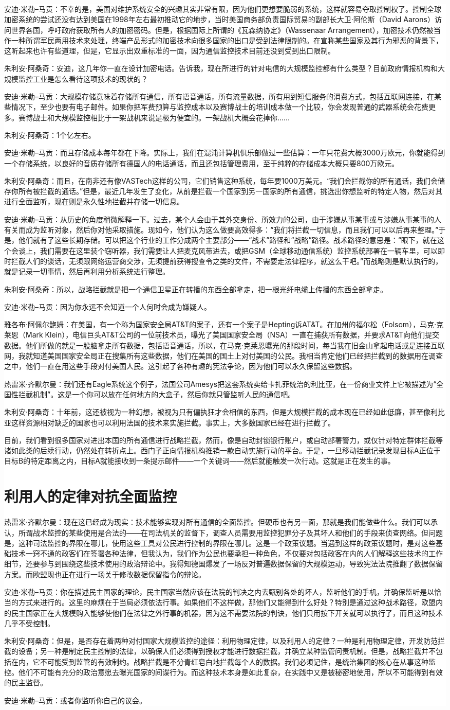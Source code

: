 安迪·米勒–马贡：不幸的是，美国对维护系统安全的兴趣其实非常有限，因为他们更想要脆弱的系统，这样就容易夺取控制权了。控制全球加密系统的尝试还没有达到美国在1998年左右最初推动它的地步，当时美国商务部负责国际贸易的副部长大卫·阿伦斯（David Aarons）访问世界各国，呼吁政府获取所有人的加密密码。但是，根据国际上所谓的《瓦森纳协定》（Wassenaar Arrangement），加密技术仍然被当作一种所谓军民两用技术来处理，终端产品形式的加密技术向很多国家的出口是受到法律限制的。在宣称某些国家及其行为邪恶的背景下，这听起来也许有些道理，但是，它显示出双重标准的一面，因为通信监控技术目前还没到受到出口限制。

朱利安·阿桑奇：安迪，这几年你一直在设计加密电话。告诉我，现在所进行的针对电信的大规模监控都有什么类型？目前政府情报机构和大规模监控工业是怎么看待这项技术的现状的？

安迪·米勒–马贡：大规模存储意味着存储所有通信，所有语音通话，所有流量数据，所有用到短信服务的消费方式，包括互联网连接，在某些情况下，至少也要有电子邮件。如果你把军费预算与监控成本以及赛博战士的培训成本做一个比较，你会发现普通的武器系统会花费更多。赛博战士和大规模监控相比于一架战机来说是极为便宜的。一架战机大概会花掉你……

朱利安·阿桑奇：1个亿左右。

安迪·米勒–马贡：而且存储成本每年都在下降。实际上，我们在混沌计算机俱乐部做过一些估算：一年只花费大概3000万欧元，你就能得到一个存储系统，以良好的音质存储所有德国人的电话通话，而且还包括管理费用，至于纯粹的存储成本大概只要800万欧元。

朱利安·阿桑奇：而且，在南非还有像VASTech这样的公司，它们销售这种系统，每年要1000万美元。“我们会拦截你的所有通话，我们会储存你所有被拦截的通话。”但是，最近几年发生了变化，从前是拦截一个国家到另一国家的所有通信，挑选出你想监听的特定人物，然后对其进行全面监听，现在则是永久性地拦截并存储一切信息。

安迪·米勒–马贡：从历史的角度稍微解释一下。过去，某个人会由于其外交身份、所效力的公司，由于涉嫌从事某事或与涉嫌从事某事的人有关而成为监听对象，然后你对他采取措施。现如今，他们认为这么做要高效得多：“我们将拦截一切信息，而且我们可以以后再来整理。”于是，他们就有了这些长期存储。可以把这个行业的工作分成两个主要部分——“战术”路径和“战略”路径。战术路径的意思是：“眼下，就在这个会谈上，我们需要在这里装个窃听器，我们需要让人把麦克风带进去，或把GSM（全球移动通信系统）监控系统部署在一辆车里，可以即时拦截人们的谈话，无须跟网络运营商交涉，无须提前获得搜查令之类的文件，不需要走法律程序，就这么干吧。”而战略则是默认执行的，就是记录一切事情，然后再利用分析系统进行整理。

朱利安·阿桑奇：所以，战略拦截就是把一个通信卫星正在转播的东西全部拿走，把一根光纤电缆上传播的东西全部拿走。

安迪·米勒–马贡：因为你永远不会知道一个人何时会成为嫌疑人。

雅各布·阿佩尔鲍姆：在美国，有一个称为国家安全局AT&T的案子，还有一个案子是Hepting诉AT&T。在加州的福尔松（Folsom），马克·克莱恩（Mark Klein），电信巨头AT&T公司的一位前技术员，曝光了美国国家安全局（NSA）一直在捕获所有数据，并要求AT&T向他们提交数据。他们所做的就是一股脑拿走所有数据，包括语音通话，所以，在马克·克莱恩曝光的那段时间，每当我在旧金山拿起电话或是连接互联网，我就知道美国国家安全局正在搜集所有这些数据，他们在美国的国土上对付美国的公民。我相当肯定他们已经把拦截到的数据用在调查之中，他们一直在用这些手段对付美国人民。这引起了各种有趣的宪法争论，因为他们可以永久保留这些数据。

热雷米·齐默尔曼：我们还有Eagle系统这个例子，法国公司Amesys把这套系统卖给卡扎菲统治的利比亚，在一份商业文件上它被描述为“全国性拦截机制”。这是一个你可以放在任何地方的大盒子，然后你就只管监听人民的通信吧。

朱利安·阿桑奇：十年前，这还被视为一种幻想，被视为只有偏执狂才会相信的东西，但是大规模拦截的成本现在已经如此低廉，甚至像利比亚这样资源相对缺乏的国家也可以利用法国的技术来实施拦截。事实上，大多数国家已经在进行拦截了。

目前，我们看到很多国家对进出本国的所有通信进行战略拦截，然而，像是自动封锁银行账户，或自动部署警力，或仅针对特定群体拦截等诸如此类的后续行动，仍然处在转折点上。西门子正向情报机构推销一款自动实施行动的平台。于是，一旦移动拦截记录发现目标A正位于目标B的特定距离之内，目标A就能接收到一条提示邮件——一个关键词——然后就能触发一次行动。这就是正在发生的事。

# 利用人的定律对抗全面监控


热雷米·齐默尔曼：现在这已经成为现实：技术能够实现对所有通信的全面监控。但硬币也有另一面，那就是我们能做些什么。我们可以承认，所谓战术监控的某些使用是合法的——在司法机关的监督下，调查人员需要用监控犯罪分子及其坏人和他们的手段来侦查网络。但问题是，这种司法监控的界限在哪儿，使用这些工具对公民进行控制的界限在哪儿。这是一个政策议题。当遇到这样的政策议题时，是对这些基础技术一窍不通的政客们在签署各种法律，但我认为，我们作为公民也要承担一种角色，不仅要对包括政客在内的人们解释这些技术的工作细节，还要参与到围绕这些技术使用的政治辩论中。我得知德国爆发了一场反对普遍数据保留的大规模运动，导致宪法法院推翻了数据保留方案。而欧盟现也正在进行一场关于修改数据保留指令的辩论。

安迪·米勒–马贡：你在描述民主国家的理论，民主国家当然应该在法院的判决之内去甄别各处的坏人，监听他们的手机，并确保监听是以恰当的方式来进行的。这里的麻烦在于当局必须依法行事。如果他们不这样做，那他们又能得到什么好处？特别是通过这种战术路径，欧盟内的民主国家正在大规模购入能够使他们在法律之外行事的机器，因为这不需要法院的判诀，他们只用按下开关就可以执行了，而且这种技术几乎不受控制。

朱利安·阿桑奇：但是，是否存在着两种对付国家大规模监控的途径：利用物理定律，以及利用人的定律？一种是利用物理定律，开发防范拦截的设备；另一种是制定民主控制的法律，以确保人们必须得到授权才能进行数据拦截，并确立某种监管问责机制。但是，战略拦截并不包括在内，它不可能受到监管的有效制约。战略拦截是不分青红皂白地拦截每个人的数据。我们必须记住，是统治集团的核心在从事这种监控。他们不可能有充分的政治意愿去曝光国家的间谍行为。而这种技术本身是如此复杂，在实践中又是被秘密地使用，所以不可能得到有效的民主监督。

安迪·米勒–马贡：或者你监听你自己的议会。
